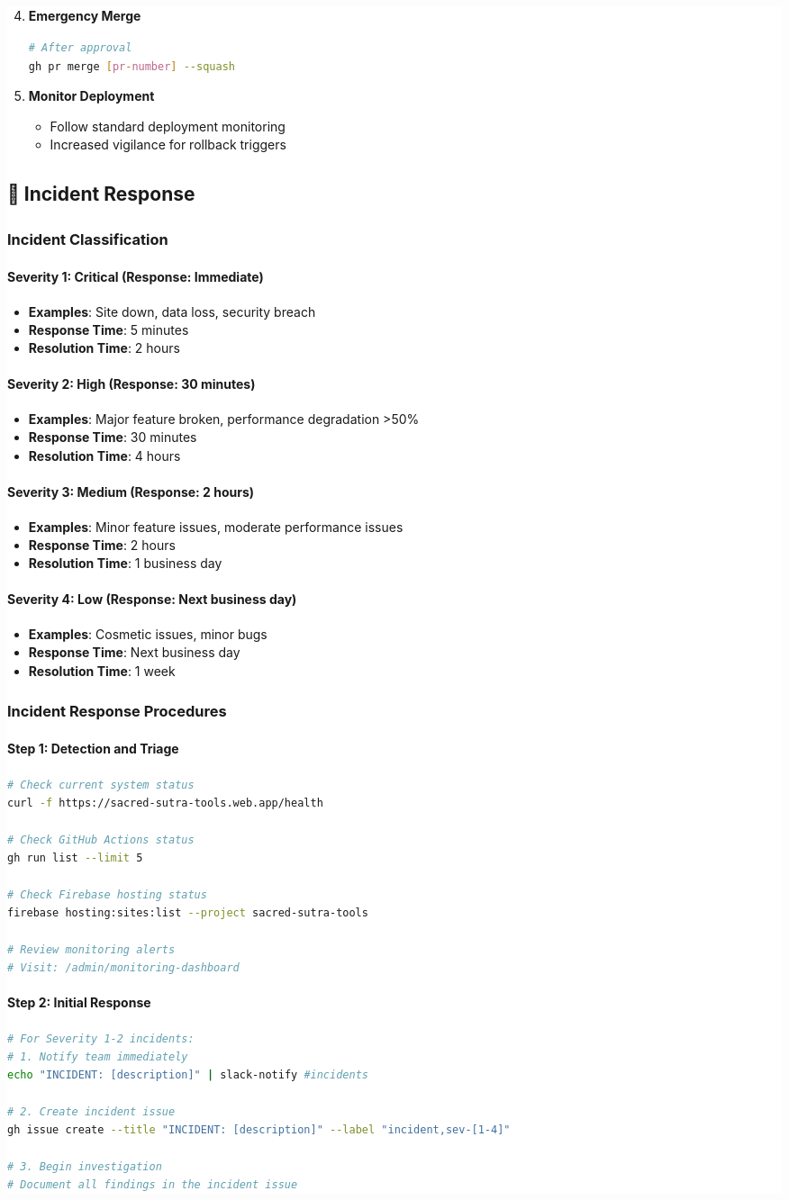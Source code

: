 4. **Emergency Merge**
   ```bash
   # After approval
   gh pr merge [pr-number] --squash
   ```

5. **Monitor Deployment**
   - Follow standard deployment monitoring
   - Increased vigilance for rollback triggers

## 🚨 Incident Response

### Incident Classification

#### Severity 1: Critical (Response: Immediate)
- **Examples**: Site down, data loss, security breach
- **Response Time**: 5 minutes
- **Resolution Time**: 2 hours

#### Severity 2: High (Response: 30 minutes)
- **Examples**: Major feature broken, performance degradation >50%
- **Response Time**: 30 minutes
- **Resolution Time**: 4 hours

#### Severity 3: Medium (Response: 2 hours)
- **Examples**: Minor feature issues, moderate performance issues
- **Response Time**: 2 hours
- **Resolution Time**: 1 business day

#### Severity 4: Low (Response: Next business day)
- **Examples**: Cosmetic issues, minor bugs
- **Response Time**: Next business day
- **Resolution Time**: 1 week

### Incident Response Procedures

#### Step 1: Detection and Triage
```bash
# Check current system status
curl -f https://sacred-sutra-tools.web.app/health

# Check GitHub Actions status
gh run list --limit 5

# Check Firebase hosting status
firebase hosting:sites:list --project sacred-sutra-tools

# Review monitoring alerts
# Visit: /admin/monitoring-dashboard
```

#### Step 2: Initial Response
```bash
# For Severity 1-2 incidents:
# 1. Notify team immediately
echo "INCIDENT: [description]" | slack-notify #incidents

# 2. Create incident issue
gh issue create --title "INCIDENT: [description]" --label "incident,sev-[1-4]"

# 3. Begin investigation
# Document all findings in the incident issue
```
